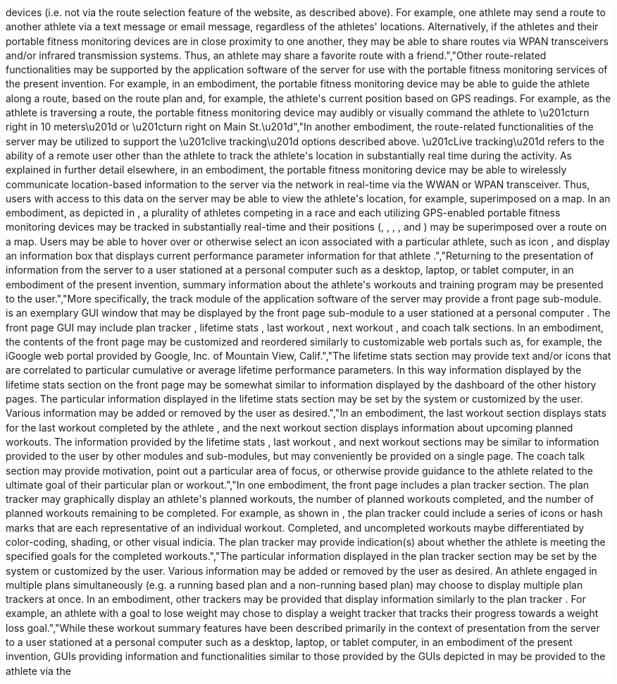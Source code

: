 devices  (i.e. not via the route selection feature of the website, as described above). For example, one athlete  may send a route to another athlete  via a text message or email message, regardless of the athletes'  locations. Alternatively, if the athletes  and their portable fitness monitoring devices  are in close proximity to one another, they may be able to share routes via WPAN transceivers and\/or infrared transmission systems. Thus, an athlete  may share a favorite route with a friend.","Other route-related functionalities may be supported by the application software of the server  for use with the portable fitness monitoring services of the present invention. For example, in an embodiment, the portable fitness monitoring device  may be able to guide the athlete  along a route, based on the route plan and, for example, the athlete's  current position based on GPS readings. For example, as the athlete  is traversing a route, the portable fitness monitoring device  may audibly or visually command the athlete  to \u201cturn right in 10 meters\u201d or \u201cturn right on Main St.\u201d","In another embodiment, the route-related functionalities of the server  may be utilized to support the \u201clive tracking\u201d options described above. \u201cLive tracking\u201d refers to the ability of a remote user other than the athlete  to track the athlete's  location in substantially real time during the activity. As explained in further detail elsewhere, in an embodiment, the portable fitness monitoring device  may be able to wirelessly communicate location-based information to the server  via the network  in real-time via the WWAN  or WPAN  transceiver. Thus, users with access to this data on the server  may be able to view the athlete's  location, for example, superimposed on a map. In an embodiment, as depicted in , a plurality of athletes  competing in a race and each utilizing GPS-enabled portable fitness monitoring devices  may be tracked in substantially real-time and their positions (, , , , and ) may be superimposed over a route on a map. Users may be able to hover over or otherwise select an icon associated with a particular athlete, such as icon , and display an information box  that displays current performance parameter information for that athlete .","Returning to the presentation of information from the server  to a user stationed at a personal computer  such as a desktop, laptop, or tablet computer, in an embodiment of the present invention, summary information about the athlete's  workouts and training program may be presented to the user.","More specifically, the track module  of the application software of the server  may provide a front page sub-module.  is an exemplary GUI window that may be displayed by the front page sub-module to a user stationed at a personal computer . The front page GUI may include plan tracker , lifetime stats , last workout , next workout , and coach talk  sections. In an embodiment, the contents of the front page may be customized and reordered similarly to customizable web portals such as, for example, the iGoogle web portal provided by Google, Inc. of Mountain View, Calif.","The lifetime stats section  may provide text and\/or icons that are correlated to particular cumulative or average lifetime performance parameters. In this way information displayed by the lifetime stats section  on the front page may be somewhat similar to information displayed by the dashboard  of the other history pages. The particular information displayed in the lifetime stats section  may be set by the system or customized by the user. Various information may be added or removed by the user as desired.","In an embodiment, the last workout section  displays stats for the last workout completed by the athlete , and the next workout section  displays information about upcoming planned workouts. The information provided by the lifetime stats , last workout , and next workout  sections may be similar to information provided to the user by other modules and sub-modules, but may conveniently be provided on a single page. The coach talk section  may provide motivation, point out a particular area of focus, or otherwise provide guidance to the athlete  related to the ultimate goal of their particular plan or workout.","In one embodiment, the front page includes a plan tracker  section. The plan tracker  may graphically display an athlete's  planned workouts, the number of planned workouts completed, and the number of planned workouts remaining to be completed. For example, as shown in , the plan tracker  could include a series of icons or hash marks that are each representative of an individual workout. Completed, and uncompleted workouts maybe differentiated by color-coding, shading, or other visual indicia. The plan tracker  may provide indication(s) about whether the athlete  is meeting the specified goals for the completed workouts.","The particular information displayed in the plan tracker  section may be set by the system or customized by the user. Various information may be added or removed by the user as desired. An athlete  engaged in multiple plans simultaneously (e.g. a running based plan and a non-running based plan) may choose to display multiple plan trackers  at once. In an embodiment, other trackers may be provided that display information similarly to the plan tracker . For example, an athlete  with a goal to lose weight may chose to display a weight tracker that tracks their progress towards a weight loss goal.","While these workout summary features have been described primarily in the context of presentation from the server  to a user stationed at a personal computer  such as a desktop, laptop, or tablet computer, in an embodiment of the present invention, GUIs providing information and functionalities similar to those provided by the GUIs depicted in  may be provided to the athlete  via the